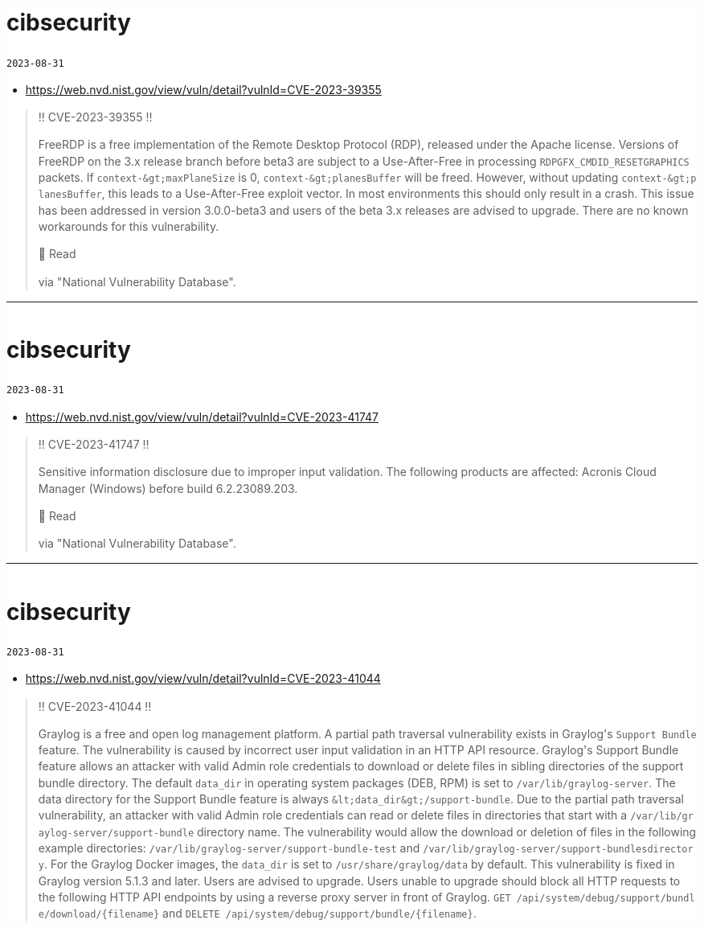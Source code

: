 # cibsecurity
`2023-08-31`

* https://web.nvd.nist.gov/view/vuln/detail?vulnId=CVE-2023-39355

<blockquote>
‼ CVE-2023-39355 ‼

FreeRDP is a free implementation of the Remote Desktop Protocol (RDP), released under the Apache license. Versions of FreeRDP on the 3.x release branch before beta3 are subject to a Use-After-Free in processing `RDPGFX_CMDID_RESETGRAPHICS` packets. If `context-&gt;maxPlaneSize` is 0, `context-&gt;planesBuffer` will be freed. However, without updating `context-&gt;planesBuffer`, this leads to a Use-After-Free exploit vector. In most environments this should only result in a crash. This issue has been addressed in version 3.0.0-beta3 and users of the beta 3.x releases are advised to upgrade. There are no known workarounds for this vulnerability.

📖 Read

via &quot;National Vulnerability Database&quot;.
</blockquote>

---

# cibsecurity
`2023-08-31`

* https://web.nvd.nist.gov/view/vuln/detail?vulnId=CVE-2023-41747

<blockquote>
‼ CVE-2023-41747 ‼

Sensitive information disclosure due to improper input validation. The following products are affected: Acronis Cloud Manager (Windows) before build 6.2.23089.203.

📖 Read

via &quot;National Vulnerability Database&quot;.
</blockquote>

---

# cibsecurity
`2023-08-31`

* https://web.nvd.nist.gov/view/vuln/detail?vulnId=CVE-2023-41044

<blockquote>
‼ CVE-2023-41044 ‼

Graylog is a free and open log management platform. A partial path traversal vulnerability exists in Graylog's `Support Bundle` feature. The vulnerability is caused by incorrect user input validation in an HTTP API resource. Graylog's Support Bundle feature allows an attacker with valid Admin role credentials to download or delete files in sibling directories of the support bundle directory. The default `data_dir` in operating system packages (DEB, RPM) is set to `/var/lib/graylog-server`. The data directory for the Support Bundle feature is always `&lt;data_dir&gt;/support-bundle`. Due to the partial path traversal vulnerability, an attacker with valid Admin role credentials can read or delete files in directories that start with a `/var/lib/graylog-server/support-bundle` directory name. The vulnerability would allow the download or deletion of files in the following example directories: `/var/lib/graylog-server/support-bundle-test` and `/var/lib/graylog-server/support-bundlesdirectory`. For the Graylog Docker images, the `data_dir` is set to `/usr/share/graylog/data` by default. This vulnerability is fixed in Graylog version 5.1.3 and later. Users are advised to upgrade. Users unable to upgrade should block all HTTP requests to the following HTTP API endpoints by using a reverse proxy server in front of Graylog. `GET /api/system/debug/support/bundle/download/{filename}` and `DELETE /api/system/debug/support/bundle/{filename}`.
